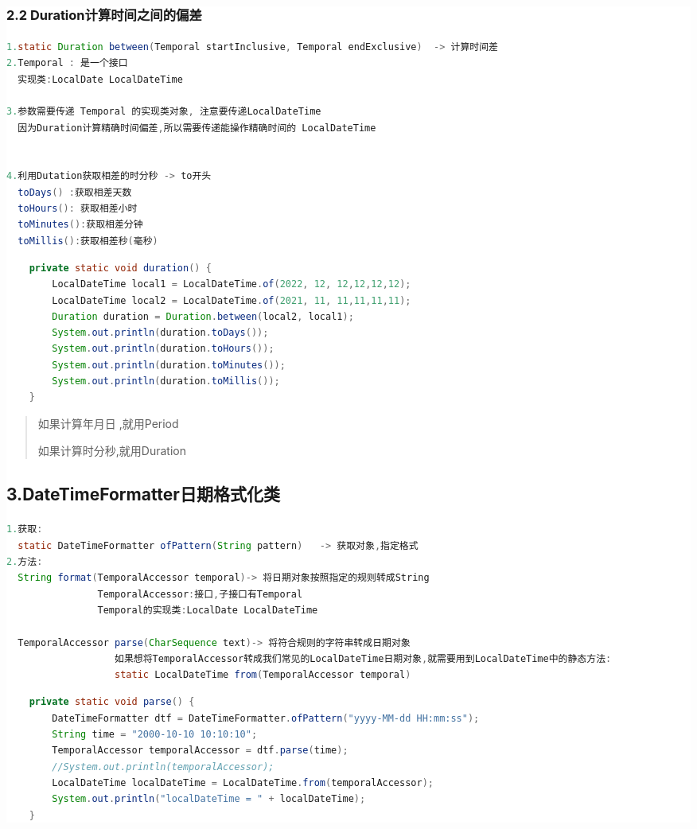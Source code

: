 ### 2.2 Duration计算时间之间的偏差

```java
1.static Duration between(Temporal startInclusive, Temporal endExclusive)  -> 计算时间差
2.Temporal : 是一个接口
  实现类:LocalDate LocalDateTime
      
3.参数需要传递 Temporal 的实现类对象, 注意要传递LocalDateTime
  因为Duration计算精确时间偏差,所以需要传递能操作精确时间的 LocalDateTime
      
      
4.利用Dutation获取相差的时分秒 -> to开头
  toDays() :获取相差天数
  toHours(): 获取相差小时
  toMinutes():获取相差分钟
  toMillis():获取相差秒(毫秒)
```

```java
    private static void duration() {
        LocalDateTime local1 = LocalDateTime.of(2022, 12, 12,12,12,12);
        LocalDateTime local2 = LocalDateTime.of(2021, 11, 11,11,11,11);
        Duration duration = Duration.between(local2, local1);
        System.out.println(duration.toDays());
        System.out.println(duration.toHours());
        System.out.println(duration.toMinutes());
        System.out.println(duration.toMillis());
    }

```

> 如果计算年月日 ,就用Period
>
> 如果计算时分秒,就用Duration

## 3.DateTimeFormatter日期格式化类

```java
1.获取:
  static DateTimeFormatter ofPattern(String pattern)   -> 获取对象,指定格式
2.方法:
  String format(TemporalAccessor temporal)-> 将日期对象按照指定的规则转成String 
                TemporalAccessor:接口,子接口有Temporal
                Temporal的实现类:LocalDate LocalDateTime    
                    
  TemporalAccessor parse(CharSequence text)-> 将符合规则的字符串转成日期对象 
                   如果想将TemporalAccessor转成我们常见的LocalDateTime日期对象,就需要用到LocalDateTime中的静态方法:
                   static LocalDateTime from(TemporalAccessor temporal)  
```

```java
    private static void parse() {
        DateTimeFormatter dtf = DateTimeFormatter.ofPattern("yyyy-MM-dd HH:mm:ss");
        String time = "2000-10-10 10:10:10";
        TemporalAccessor temporalAccessor = dtf.parse(time);
        //System.out.println(temporalAccessor);
        LocalDateTime localDateTime = LocalDateTime.from(temporalAccessor);
        System.out.println("localDateTime = " + localDateTime);
    }
```
